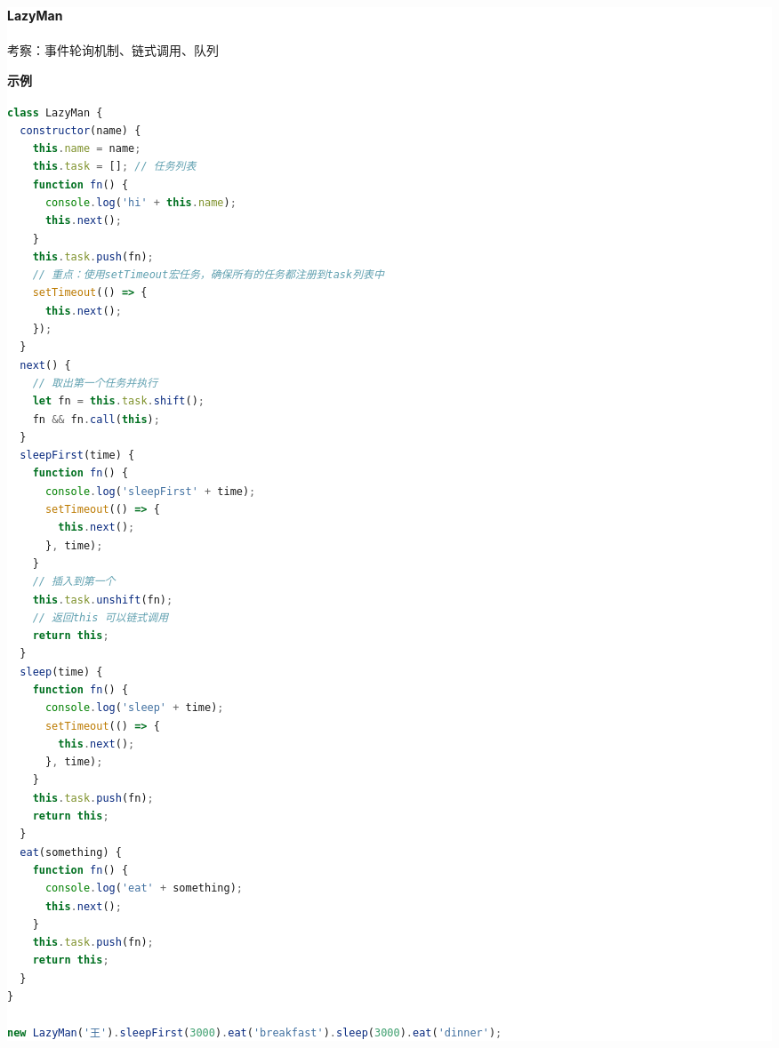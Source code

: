#### LazyMan

考察：事件轮询机制、链式调用、队列

**示例**

```js
class LazyMan {
  constructor(name) {
    this.name = name;
    this.task = []; // 任务列表
    function fn() {
      console.log('hi' + this.name);
      this.next();
    }
    this.task.push(fn);
    // 重点：使用setTimeout宏任务，确保所有的任务都注册到task列表中
    setTimeout(() => {
      this.next();
    });
  }
  next() {
    // 取出第一个任务并执行
    let fn = this.task.shift();
    fn && fn.call(this);
  }
  sleepFirst(time) {
    function fn() {
      console.log('sleepFirst' + time);
      setTimeout(() => {
        this.next();
      }, time);
    }
    // 插入到第一个
    this.task.unshift(fn);
    // 返回this 可以链式调用
    return this;
  }
  sleep(time) {
    function fn() {
      console.log('sleep' + time);
      setTimeout(() => {
        this.next();
      }, time);
    }
    this.task.push(fn);
    return this;
  }
  eat(something) {
    function fn() {
      console.log('eat' + something);
      this.next();
    }
    this.task.push(fn);
    return this;
  }
}

new LazyMan('王').sleepFirst(3000).eat('breakfast').sleep(3000).eat('dinner');
```
